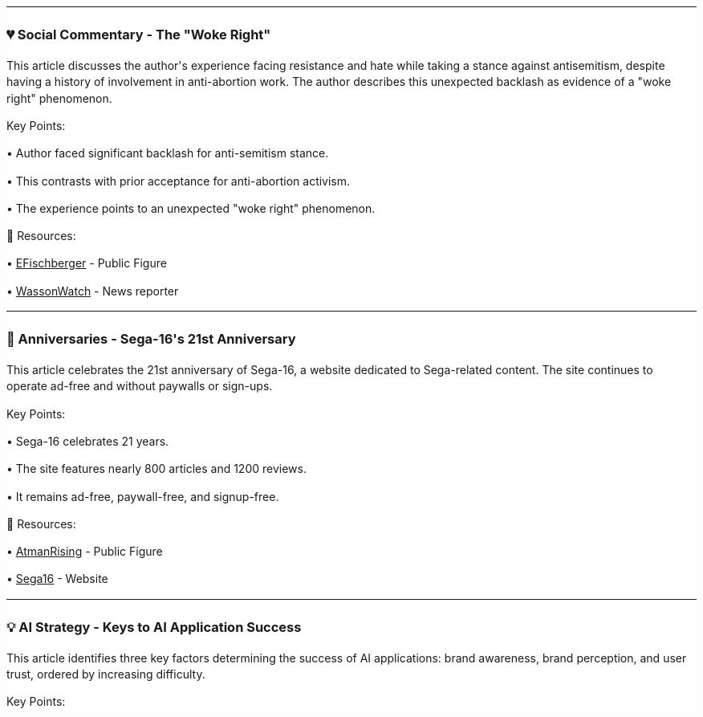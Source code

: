 
---

### 💔 Social Commentary - The "Woke Right"

This article discusses the author's experience facing resistance and hate while taking a stance against antisemitism, despite having a history of involvement in anti-abortion work.  The author describes this unexpected backlash as evidence of a "woke right" phenomenon.

Key Points:

• Author faced significant backlash for anti-semitism stance.


• This contrasts with prior acceptance for anti-abortion activism.


• The experience points to an unexpected "woke right" phenomenon.


🔗 Resources:

• [EFischberger](https://x.com/EFischberger) - Public Figure


• [WassonWatch](https://x.com/WassonWatch) - News reporter



---

### 🎉  Anniversaries - Sega-16's 21st Anniversary

This article celebrates the 21st anniversary of Sega-16, a website dedicated to Sega-related content.  The site continues to operate ad-free and without paywalls or sign-ups.

Key Points:

• Sega-16 celebrates 21 years.


• The site features nearly 800 articles and 1200 reviews.


• It remains ad-free, paywall-free, and signup-free.


🔗 Resources:

• [AtmanRising](https://x.com/AtmanRising) - Public Figure


• [Sega16](https://x.com/Sega16) - Website



---

### 💡  AI Strategy - Keys to AI Application Success

This article identifies three key factors determining the success of AI applications: brand awareness, brand perception, and user trust, ordered by increasing difficulty.

Key Points:
